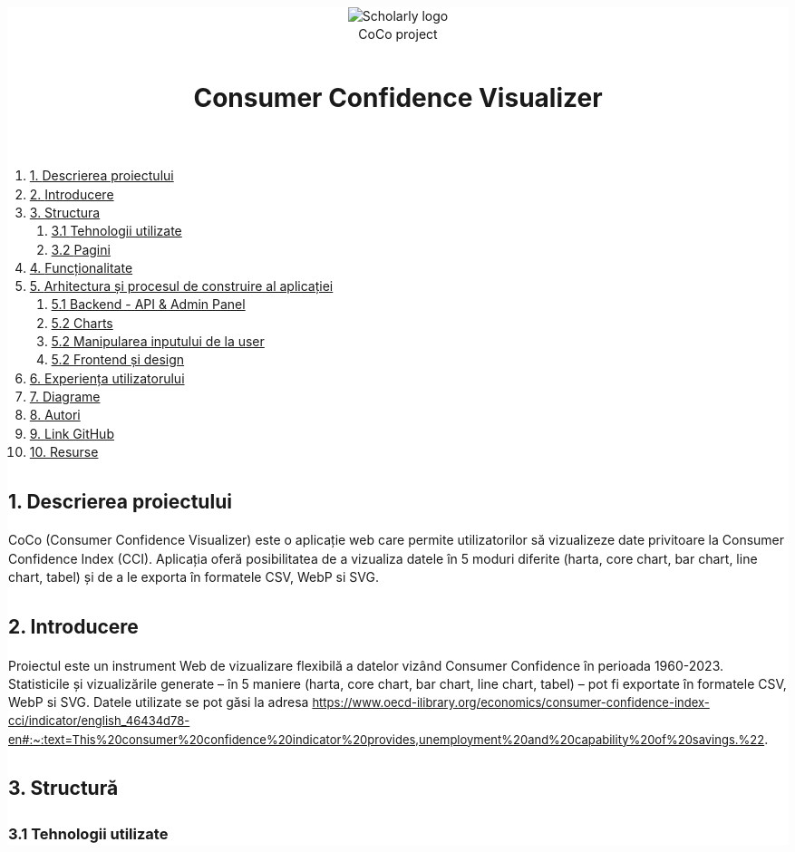 <!DOCTYPE html>
<html xmlns="http://www.w3.org/1999/xhtml" lang="ro" xml:lang="ro">
<head>
  <meta charset="utf-8">

</head>
<body prefix="schema: https://schema.org">
<header>
  <div class="banner">
    <img src="../img/scholarly-html.svg" alt="Scholarly logo" style="width:227px;height:50px;">
    <div class="status">CoCo project</div>
  </div>
  <h1>Consumer Confidence Visualizer</h1>
</header>

<div role="contentinfo"><ol role="directory">
  <li><a href="#abstract"><span>1. </span>Descrierea proiectului</a></li>
  <li><a href="#introduction"><span>2. </span>Introducere</a></li>
  <li><a href="#structure"><span>3. </span>Structura</a><ol role="directory">
    <li><a href="#TehnologiiUtilizate"><span>3.1 </span>Tehnologii utilizate</a></li>
    <li><a href="#Pagini"><span>3.2 </span>Pagini</a></li>
  </ol></li><li><a href="#functionalitate"><span>4. </span>Funcționalitate</a></li>
  <li><a href="#arhitectura"><span>5. </span>Arhitectura și procesul de construire al aplicației</a><ol role="directory">
    <li><a href="#Backend"><span>5.1 </span> Backend - API & Admin Panel</a></li>
    <li><a href="#Charts"><span>5.2 </span>Charts</a></li>
    <li><a href="#Manipularea"><span>5.2 </span>Manipularea inputului de la user</a></li>
    <li><a href="#Frontend"><span>5.2 </span>Frontend și design</a></li>
  </ol>
  <li><a href="#user"><span>6. </span>Experiența utilizatorului</a></li>
  <li><a href="#diagrame"><span>7. </span>Diagrame</a></li>
  <li><a href="#autori"><span>8. </span>Autori</a></li>
  <li><a href="#github"><span>9. </span>Link GitHub</a></li>
  <li><a href="#resurse"><span>10. </span>Resurse</a></li>
</ol>
</div>
<section id="abstract">
  <h2><span>1. </span>Descrierea proiectului</h2>
  <p>
    CoCo (Consumer Confidence Visualizer) este o aplicație web care permite utilizatorilor să vizualizeze date privitoare la Consumer Confidence Index (CCI). Aplicația oferă posibilitatea de a vizualiza datele în 5 moduri diferite (harta, core chart, bar chart, line chart, tabel) și de a le exporta în formatele CSV, WebP si SVG.
  </p>
</section>
<section id="introduction" role="doc-introduction">
  <h2><span>2. </span>Introducere</h2>
  <p>
    Proiectul este un instrument Web de vizualizare flexibilă a datelor vizând Consumer Confidence în perioada 1960-2023. Statisticile și vizualizările generate – în 5 maniere (harta, core chart, bar chart, line chart, tabel) – pot fi exportate în formatele CSV, WebP si SVG.
    Datele utilizate se pot găsi la adresa <a href="https://www.oecd-ilibrary.org/economics/consumer-confidence-index-cci/indicator/english_46434d78-en#:~:text=This%20consumer%20confidence%20indicator%20provides,unemployment%20and%20capability%20of%20savings.%22" style="font-size: 13px;">https://www.oecd-ilibrary.org/economics/consumer-confidence-index-cci/indicator/english_46434d78-en#:~:text=This%20consumer%20confidence%20indicator%20provides,unemployment%20and%20capability%20of%20savings.%22</a>.
  </p>
</section>
<section id="structure">
  <h2><span>3. </span>Structură</h2>
  <section id="TehnologiiUtilizate">
    <h3><span>3.1 </span>Tehnologii utilizate</h3>
    <section id="html_css">